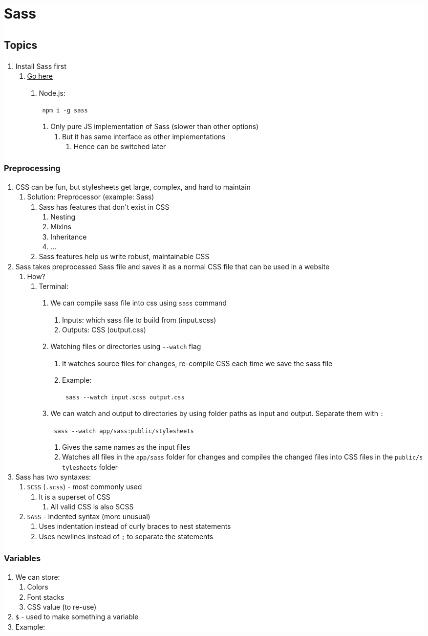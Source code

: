 # Sass #
## Topics ##
1. Install Sass first
	1. [Go here](https://sass-lang.com/install/)
		1. Node.js:

				npm i -g sass

			1. Only pure JS implementation of Sass (slower than other options)
				1. But it has same interface as other implementations
					1. Hence can be switched later

### Preprocessing ###
1. CSS can be fun, but stylesheets get large, complex, and hard to maintain
	1. Solution: Preprocessor (example: Sass)
		1. Sass has features that don't exist in CSS
			1. Nesting
			2. Mixins
			3. Inheritance
			4. ...
		2. Sass features help us write robust, maintainable CSS
2. Sass takes preprocessed Sass file and saves it as a normal CSS file that can be used in a website
	1. How?
		1. Terminal:
			1. We can compile sass file into css using `sass` command
				1. Inputs: which sass file to build from (input.scss)
				2. Outputs: CSS (output.css)
			2. Watching files or directories using `--watch` flag
				1. It watches source files for changes, re-compile CSS each time we save the sass file
				2. Example:

						sass --watch input.scss output.css

			3. We can watch and output to directories by using folder paths as input and output. Separate them with `:`

					sass --watch app/sass:public/stylesheets

				1. Gives the same names as the input files
				2. Watches all files in the `app/sass` folder for changes and compiles the changed files into CSS files in the `public/stylesheets` folder
3. Sass has two syntaxes:
	1. `SCSS` (`.scss`) - most commonly used
		1. It is a superset of CSS
			1. All valid CSS is also SCSS
	2. `SASS` - indented syntax (more unusual)
		1. Uses indentation instead of curly braces to nest statements
		2. Uses newlines instead of `;` to separate the statements

### Variables ###
1. We can store:
	1. Colors
	2. Font stacks
	3. CSS value (to re-use)
2. `$` - used to make something a variable
3. Example:
